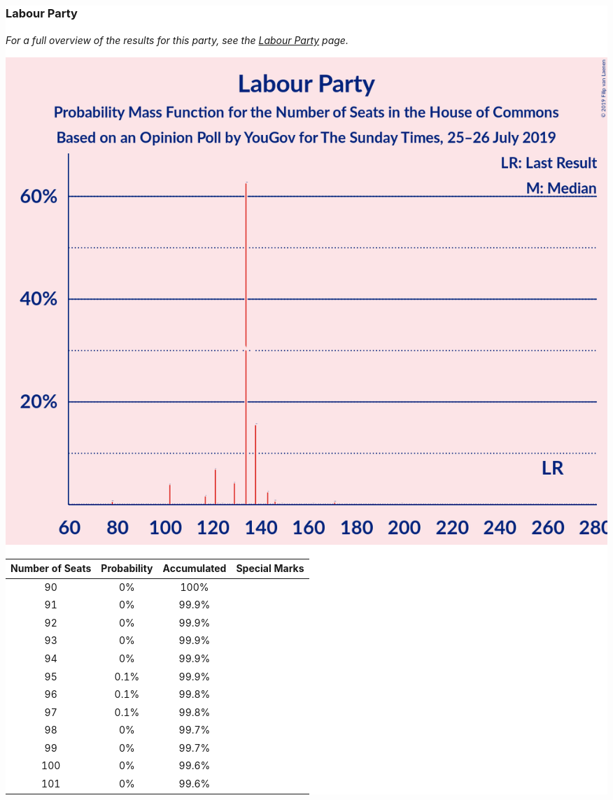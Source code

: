 ### Labour Party

*For a full overview of the results for this party, see the [Labour Party](party-labourparty.html) page.*

![Graph with seats probability mass function not yet produced](2019-07-26-YouGov-seats-pmf-labourparty.png "Seats Probability Mass Function")

| Number of Seats | Probability | Accumulated | Special Marks |
|:---------------:|:-----------:|:-----------:|:-------------:|
| 90 | 0% | 100% |  |
| 91 | 0% | 99.9% |  |
| 92 | 0% | 99.9% |  |
| 93 | 0% | 99.9% |  |
| 94 | 0% | 99.9% |  |
| 95 | 0.1% | 99.9% |  |
| 96 | 0.1% | 99.8% |  |
| 97 | 0.1% | 99.8% |  |
| 98 | 0% | 99.7% |  |
| 99 | 0% | 99.7% |  |
| 100 | 0% | 99.6% |  |
| 101 | 0% | 99.6% |  |